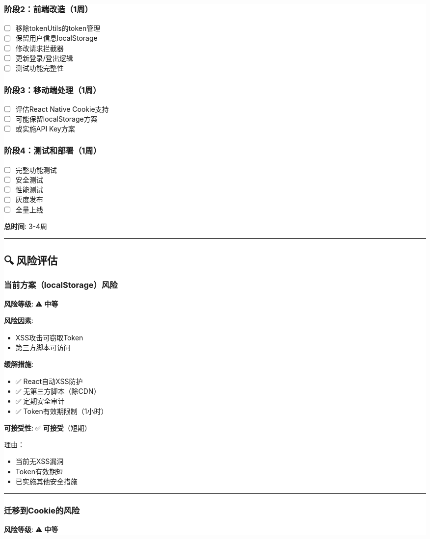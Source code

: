 ### 阶段2：前端改造（1周）

- [ ] 移除tokenUtils的token管理
- [ ] 保留用户信息localStorage
- [ ] 修改请求拦截器
- [ ] 更新登录/登出逻辑
- [ ] 测试功能完整性

### 阶段3：移动端处理（1周）

- [ ] 评估React Native Cookie支持
- [ ] 可能保留localStorage方案
- [ ] 或实施API Key方案

### 阶段4：测试和部署（1周）

- [ ] 完整功能测试
- [ ] 安全测试
- [ ] 性能测试
- [ ] 灰度发布
- [ ] 全量上线

**总时间**: 3-4周

---

## 🔍 风险评估

### 当前方案（localStorage）风险

**风险等级**: ⚠️ **中等**

**风险因素**:
- XSS攻击可窃取Token
- 第三方脚本可访问

**缓解措施**:
- ✅ React自动XSS防护
- ✅ 无第三方脚本（除CDN）
- ✅ 定期安全审计
- ✅ Token有效期限制（1小时）

**可接受性**: ✅ **可接受**（短期）

理由：
- 当前无XSS漏洞
- Token有效期短
- 已实施其他安全措施

---

### 迁移到Cookie的风险

**风险等级**: ⚠️ **中等**
